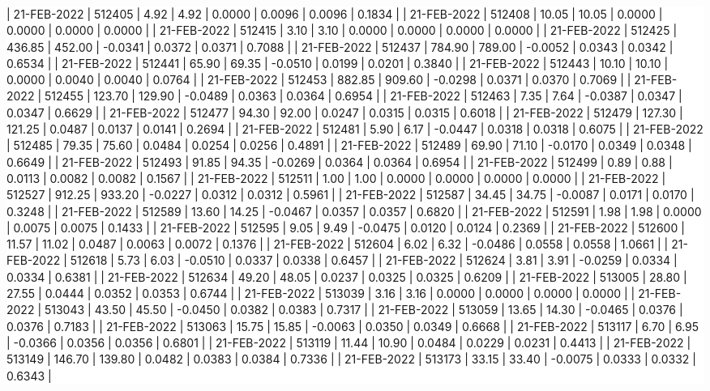 | 21-FEB-2022 | 512405 | 4.92 | 4.92 | 0.0000 | 0.0096 | 0.0096 | 0.1834 |
| 21-FEB-2022 | 512408 | 10.05 | 10.05 | 0.0000 | 0.0000 | 0.0000 | 0.0000 |
| 21-FEB-2022 | 512415 | 3.10 | 3.10 | 0.0000 | 0.0000 | 0.0000 | 0.0000 |
| 21-FEB-2022 | 512425 | 436.85 | 452.00 | -0.0341 | 0.0372 | 0.0371 | 0.7088 |
| 21-FEB-2022 | 512437 | 784.90 | 789.00 | -0.0052 | 0.0343 | 0.0342 | 0.6534 |
| 21-FEB-2022 | 512441 | 65.90 | 69.35 | -0.0510 | 0.0199 | 0.0201 | 0.3840 |
| 21-FEB-2022 | 512443 | 10.10 | 10.10 | 0.0000 | 0.0040 | 0.0040 | 0.0764 |
| 21-FEB-2022 | 512453 | 882.85 | 909.60 | -0.0298 | 0.0371 | 0.0370 | 0.7069 |
| 21-FEB-2022 | 512455 | 123.70 | 129.90 | -0.0489 | 0.0363 | 0.0364 | 0.6954 |
| 21-FEB-2022 | 512463 | 7.35 | 7.64 | -0.0387 | 0.0347 | 0.0347 | 0.6629 |
| 21-FEB-2022 | 512477 | 94.30 | 92.00 | 0.0247 | 0.0315 | 0.0315 | 0.6018 |
| 21-FEB-2022 | 512479 | 127.30 | 121.25 | 0.0487 | 0.0137 | 0.0141 | 0.2694 |
| 21-FEB-2022 | 512481 | 5.90 | 6.17 | -0.0447 | 0.0318 | 0.0318 | 0.6075 |
| 21-FEB-2022 | 512485 | 79.35 | 75.60 | 0.0484 | 0.0254 | 0.0256 | 0.4891 |
| 21-FEB-2022 | 512489 | 69.90 | 71.10 | -0.0170 | 0.0349 | 0.0348 | 0.6649 |
| 21-FEB-2022 | 512493 | 91.85 | 94.35 | -0.0269 | 0.0364 | 0.0364 | 0.6954 |
| 21-FEB-2022 | 512499 | 0.89 | 0.88 | 0.0113 | 0.0082 | 0.0082 | 0.1567 |
| 21-FEB-2022 | 512511 | 1.00 | 1.00 | 0.0000 | 0.0000 | 0.0000 | 0.0000 |
| 21-FEB-2022 | 512527 | 912.25 | 933.20 | -0.0227 | 0.0312 | 0.0312 | 0.5961 |
| 21-FEB-2022 | 512587 | 34.45 | 34.75 | -0.0087 | 0.0171 | 0.0170 | 0.3248 |
| 21-FEB-2022 | 512589 | 13.60 | 14.25 | -0.0467 | 0.0357 | 0.0357 | 0.6820 |
| 21-FEB-2022 | 512591 | 1.98 | 1.98 | 0.0000 | 0.0075 | 0.0075 | 0.1433 |
| 21-FEB-2022 | 512595 | 9.05 | 9.49 | -0.0475 | 0.0120 | 0.0124 | 0.2369 |
| 21-FEB-2022 | 512600 | 11.57 | 11.02 | 0.0487 | 0.0063 | 0.0072 | 0.1376 |
| 21-FEB-2022 | 512604 | 6.02 | 6.32 | -0.0486 | 0.0558 | 0.0558 | 1.0661 |
| 21-FEB-2022 | 512618 | 5.73 | 6.03 | -0.0510 | 0.0337 | 0.0338 | 0.6457 |
| 21-FEB-2022 | 512624 | 3.81 | 3.91 | -0.0259 | 0.0334 | 0.0334 | 0.6381 |
| 21-FEB-2022 | 512634 | 49.20 | 48.05 | 0.0237 | 0.0325 | 0.0325 | 0.6209 |
| 21-FEB-2022 | 513005 | 28.80 | 27.55 | 0.0444 | 0.0352 | 0.0353 | 0.6744 |
| 21-FEB-2022 | 513039 | 3.16 | 3.16 | 0.0000 | 0.0000 | 0.0000 | 0.0000 |
| 21-FEB-2022 | 513043 | 43.50 | 45.50 | -0.0450 | 0.0382 | 0.0383 | 0.7317 |
| 21-FEB-2022 | 513059 | 13.65 | 14.30 | -0.0465 | 0.0376 | 0.0376 | 0.7183 |
| 21-FEB-2022 | 513063 | 15.75 | 15.85 | -0.0063 | 0.0350 | 0.0349 | 0.6668 |
| 21-FEB-2022 | 513117 | 6.70 | 6.95 | -0.0366 | 0.0356 | 0.0356 | 0.6801 |
| 21-FEB-2022 | 513119 | 11.44 | 10.90 | 0.0484 | 0.0229 | 0.0231 | 0.4413 |
| 21-FEB-2022 | 513149 | 146.70 | 139.80 | 0.0482 | 0.0383 | 0.0384 | 0.7336 |
| 21-FEB-2022 | 513173 | 33.15 | 33.40 | -0.0075 | 0.0333 | 0.0332 | 0.6343 |